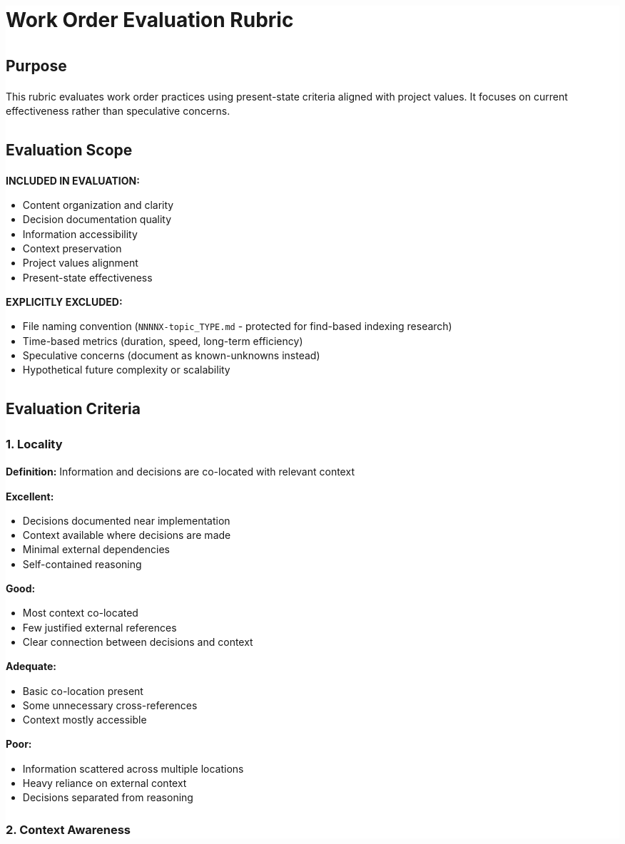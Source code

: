 # Work Order Evaluation Rubric

## Purpose

This rubric evaluates work order practices using present-state criteria aligned with project values. It focuses on current effectiveness rather than speculative concerns.

## Evaluation Scope

**INCLUDED IN EVALUATION:**
- Content organization and clarity
- Decision documentation quality
- Information accessibility
- Context preservation
- Project values alignment
- Present-state effectiveness

**EXPLICITLY EXCLUDED:**
- File naming convention (`NNNNX-topic_TYPE.md` - protected for find-based indexing research)
- Time-based metrics (duration, speed, long-term efficiency)
- Speculative concerns (document as known-unknowns instead)
- Hypothetical future complexity or scalability

## Evaluation Criteria

### 1. Locality

**Definition:** Information and decisions are co-located with relevant context

**Excellent:**
- Decisions documented near implementation
- Context available where decisions are made
- Minimal external dependencies
- Self-contained reasoning

**Good:**
- Most context co-located
- Few justified external references
- Clear connection between decisions and context

**Adequate:**
- Basic co-location present
- Some unnecessary cross-references
- Context mostly accessible

**Poor:**
- Information scattered across multiple locations
- Heavy reliance on external context
- Decisions separated from reasoning

### 2. Context Awareness
